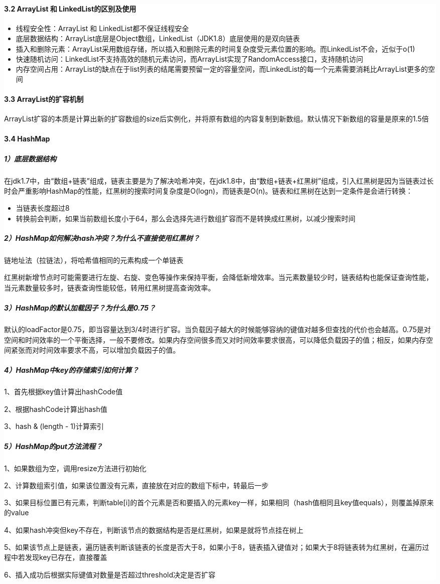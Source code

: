 #### 3.2 ArrayList 和 LinkedList的区别及使用

- 线程安全性：ArrayList 和 LinkedList都不保证线程安全
- 底层数据结构：ArrayList底层是Object数组，LinkedList（JDK1.8）底层使用的是双向链表
- 插入和删除元素：ArrayList采用数组存储，所以插入和删除元素的时间复杂度受元素位置的影响。而LinkedList不会，近似于o(1)
- 快速随机访问：LinkedList不支持高效的随机元素访问，而ArrayList实现了RandomAccess接口，支持随机访问
- 内存空间占用：ArrayList的缺点在于list列表的结尾需要预留一定的容量空间，而LinkedList的每一个元素需要消耗比ArrayList更多的空间

#### 3.3 ArrayList的扩容机制

ArrayList扩容的本质是计算出新的扩容数组的size后实例化，并将原有数组的内容复制到新数组。默认情况下新数组的容量是原来的1.5倍

#### 3.4 HashMap

##### 1）底层数据结构

在jdk1.7中，由“数组+链表”组成，链表主要是为了解决哈希冲突，在jdk1.8中，由“数组+链表+红黑树”组成，引入红黑树是因为当链表过长时会严重影响HashMap的性能，红黑树的搜索时间复杂度是O(logn)，而链表是O(n)。链表和红黑树在达到一定条件是会进行转换：

- 当链表长度超过8
- 转换前会判断，如果当前数组长度小于64，那么会选择先进行数组扩容而不是转换成红黑树，以减少搜索时间

##### 2）HashMap如何解决hash冲突？为什么不直接使用红黑树？

链地址法（拉链法），将哈希值相同的元素构成一个单链表

红黑树新增节点时可能需要进行左旋、右旋、变色等操作来保持平衡，会降低新增效率。当元素数量较少时，链表结构也能保证查询性能，当元素数量较多时，链表查询性能较低，转用红黑树提高查询效率。

##### 3）HashMap的默认加载因子？为什么是0.75？

默认的loadFactor是0.75，即当容量达到3/4时进行扩容。当负载因子越大的时候能够容纳的键值对越多但查找的代价也会越高。0.75是对空间和时间效率的一个平衡选择，一般不要修改。如果内存空间很多而又对时间效率要求很高，可以降低负载因子的值；相反，如果内存空间紧张而对时间效率要求不高，可以增加负载因子的值。

##### 4）HashMap中key的存储索引如何计算？

1、首先根据key值计算出hashCode值

2、根据hashCode计算出hash值

3、hash & (length - 1)计算索引

##### 5）HashMap的put方法流程？

1、如果数组为空，调用resize方法进行初始化

2、计算数组索引值，如果该位置没有元素，直接放在对应的数组下标中，转最后一步

3、如果目标位置已有元素，判断table[i]的首个元素是否和要插入的元素key一样，如果相同（hash值相同且key值equals），则覆盖掉原来的value

4、如果hash冲突但key不存在，判断该节点的数据结构是否是红黑树，如果是就将节点挂在树上

5、如果该节点上是链表，遍历链表判断该链表的长度是否大于8，如果小于8，链表插入键值对；如果大于8将链表转为红黑树，在遍历过程中若发现key已存在，直接覆盖

6、插入成功后根据实际键值对数量是否超过threshold决定是否扩容
